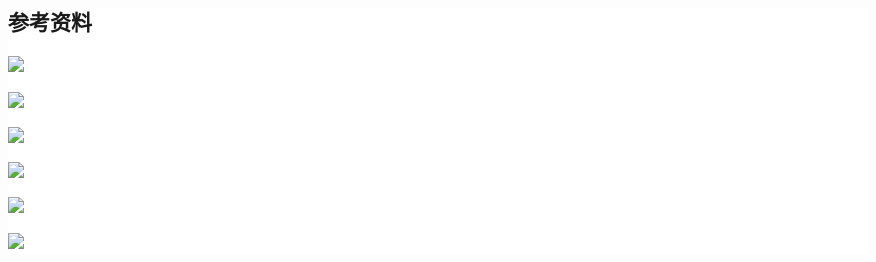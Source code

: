 ## 参考资料

![](https://image.niracler.com/2025/06/32e97c037c63f14a220e03b09bb70364.png)

![](https://image.niracler.com/2025/06/403d9e508de28b44eaea91a105e29a76.jpeg)

![](https://image.niracler.com/2025/06/7900c27b5d479fa80ce48e6ff1211c11.jpeg)

![](https://image.niracler.com/2025/06/1a2ecbe97f755c7bb478152dffb0ba7c.jpeg)

![](https://image.niracler.com/2025/06/99d52947354d96ae0e7eee8a6c1de3e1.png)

![](https://image.niracler.com/2025/06/a1c115f73c257e3d8638b44b9c66ec49.png)
